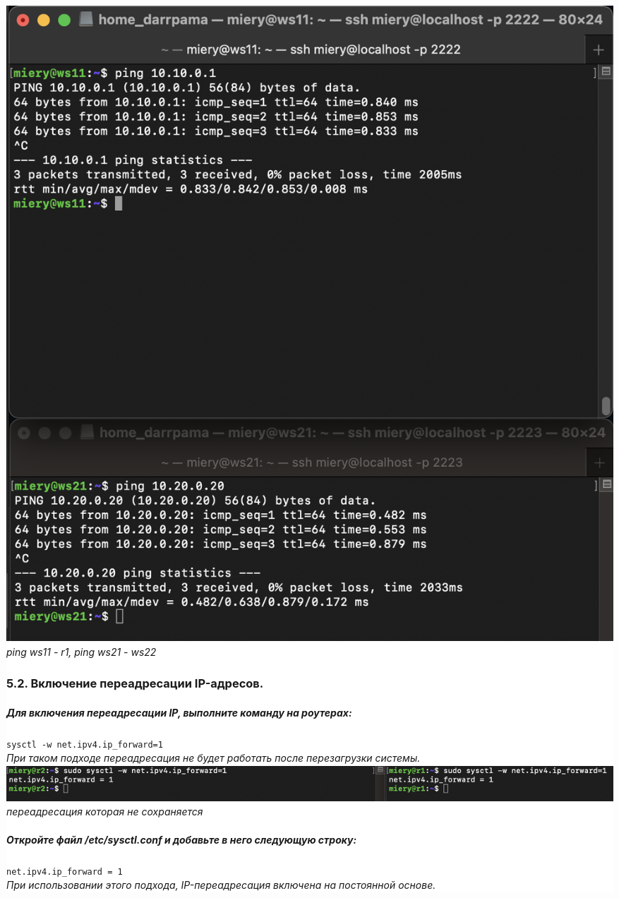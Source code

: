 ![commands](screenshots/P5-3.png) <br>
*ping ws11 - r1, ping ws21 - ws22*<br>
### 5.2. Включение переадресации IP-адресов.
##### Для включения переадресации IP, выполните команду на роутерах:
`sysctl -w net.ipv4.ip_forward=1` <br>
*При таком подходе переадресация не будет работать после перезагрузки системы.*
![commands](screenshots/P5-4.png)*переадресация которая не сохраняется*<br>
##### Откройте файл */etc/sysctl.conf* и добавьте в него следующую строку:
`net.ipv4.ip_forward = 1` <br>
*При использовании этого подхода, IP-переадресация включена на постоянной основе.*